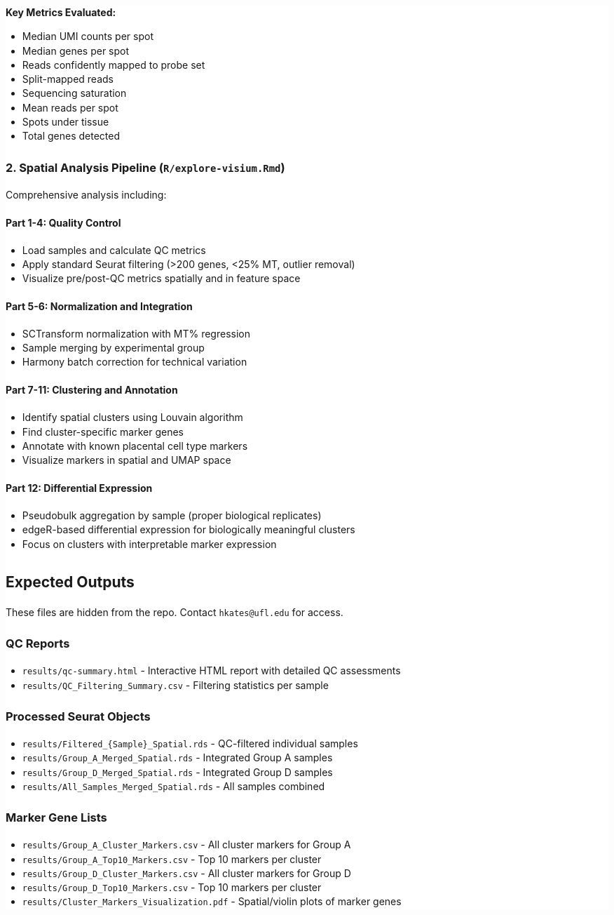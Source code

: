 **Key Metrics Evaluated:**
- Median UMI counts per spot
- Median genes per spot  
- Reads confidently mapped to probe set
- Split-mapped reads
- Sequencing saturation
- Mean reads per spot
- Spots under tissue
- Total genes detected

### 2. Spatial Analysis Pipeline (`R/explore-visium.Rmd`)

Comprehensive analysis including:

#### Part 1-4: Quality Control
- Load samples and calculate QC metrics
- Apply standard Seurat filtering (>200 genes, <25% MT, outlier removal)
- Visualize pre/post-QC metrics spatially and in feature space

#### Part 5-6: Normalization and Integration
- SCTransform normalization with MT% regression
- Sample merging by experimental group
- Harmony batch correction for technical variation

#### Part 7-11: Clustering and Annotation
- Identify spatial clusters using Louvain algorithm
- Find cluster-specific marker genes
- Annotate with known placental cell type markers
- Visualize markers in spatial and UMAP space

#### Part 12: Differential Expression
- Pseudobulk aggregation by sample (proper biological replicates)
- edgeR-based differential expression for biologically meaningful clusters
- Focus on clusters with interpretable marker expression

## Expected Outputs

These files are hidden from the repo. Contact `hkates@ufl.edu` for access.

### QC Reports
- `results/qc-summary.html` - Interactive HTML report with detailed QC assessments
- `results/QC_Filtering_Summary.csv` - Filtering statistics per sample

### Processed Seurat Objects
- `results/Filtered_{Sample}_Spatial.rds` - QC-filtered individual samples
- `results/Group_A_Merged_Spatial.rds` - Integrated Group A samples
- `results/Group_D_Merged_Spatial.rds` - Integrated Group D samples  
- `results/All_Samples_Merged_Spatial.rds` - All samples combined

### Marker Gene Lists
- `results/Group_A_Cluster_Markers.csv` - All cluster markers for Group A
- `results/Group_A_Top10_Markers.csv` - Top 10 markers per cluster
- `results/Group_D_Cluster_Markers.csv` - All cluster markers for Group D
- `results/Group_D_Top10_Markers.csv` - Top 10 markers per cluster
- `results/Cluster_Markers_Visualization.pdf` - Spatial/violin plots of marker genes
